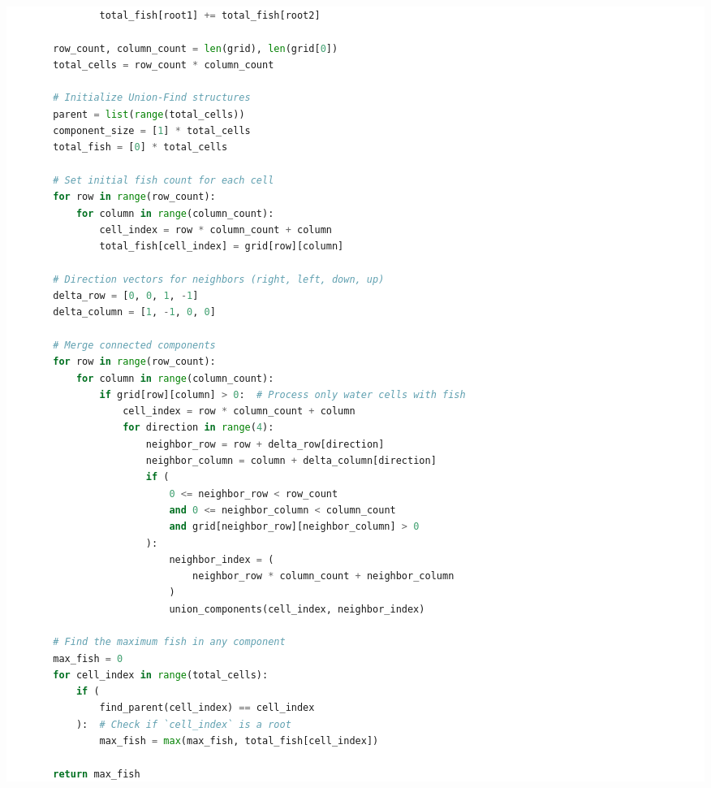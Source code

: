 ```python
                total_fish[root1] += total_fish[root2]

        row_count, column_count = len(grid), len(grid[0])
        total_cells = row_count * column_count

        # Initialize Union-Find structures
        parent = list(range(total_cells))
        component_size = [1] * total_cells
        total_fish = [0] * total_cells

        # Set initial fish count for each cell
        for row in range(row_count):
            for column in range(column_count):
                cell_index = row * column_count + column
                total_fish[cell_index] = grid[row][column]

        # Direction vectors for neighbors (right, left, down, up)
        delta_row = [0, 0, 1, -1]
        delta_column = [1, -1, 0, 0]

        # Merge connected components
        for row in range(row_count):
            for column in range(column_count):
                if grid[row][column] > 0:  # Process only water cells with fish
                    cell_index = row * column_count + column
                    for direction in range(4):
                        neighbor_row = row + delta_row[direction]
                        neighbor_column = column + delta_column[direction]
                        if (
                            0 <= neighbor_row < row_count
                            and 0 <= neighbor_column < column_count
                            and grid[neighbor_row][neighbor_column] > 0
                        ):
                            neighbor_index = (
                                neighbor_row * column_count + neighbor_column
                            )
                            union_components(cell_index, neighbor_index)

        # Find the maximum fish in any component
        max_fish = 0
        for cell_index in range(total_cells):
            if (
                find_parent(cell_index) == cell_index
            ):  # Check if `cell_index` is a root
                max_fish = max(max_fish, total_fish[cell_index])

        return max_fish
```
